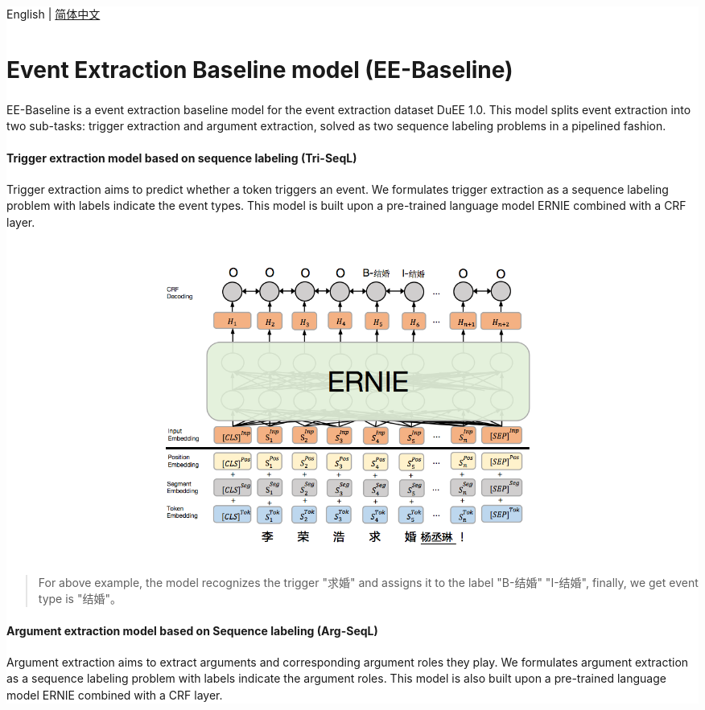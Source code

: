 English | [简体中文](./README.zh.md)

# Event Extraction Baseline model (EE-Baseline)

EE-Baseline is a event extraction baseline model for the event extraction dataset DuEE 1.0. This model splits event extraction into two sub-tasks: trigger extraction and argument extraction, solved as two sequence labeling problems in a pipelined fashion.

#### Trigger extraction model based on sequence labeling (Tri-SeqL)

Trigger extraction aims to predict whether a token triggers an event. We formulates trigger extraction as a sequence labeling problem with labels indicate the event types. This model is built upon a pre-trained language model ERNIE combined with a CRF layer.

<div align="center">
<img src="pictures/trigger_model.png" width="600" height="400" alt="Trigger extraction model based on sequence labeling" align=center />
</div>

> For above example, the model recognizes the trigger "求婚" and assigns it to the label "B-结婚" "I-结婚", finally, we get event type is "结婚"。

#### Argument extraction model based on Sequence labeling (Arg-SeqL)

Argument extraction aims to extract arguments and corresponding argument roles they play. We formulates argument extraction as a sequence labeling problem with labels indicate the argument roles. This model is also built upon a pre-trained language model ERNIE combined with a CRF layer.
